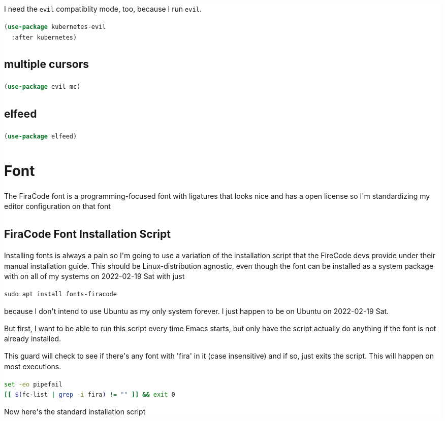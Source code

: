 I need the `evil` compatiblity mode, too, because I run `evil`.

``` commonlisp
(use-package kubernetes-evil
  :after kubernetes)
```

## multiple cursors

``` commonlisp
(use-package evil-mc)
```

## elfeed

``` commonlisp
(use-package elfeed)
```

# Font

The FiraCode font is a programming-focused font with ligatures that
looks nice and has a open license so I'm standardizing my editor
configuration on that font

## FiraCode Font Installation Script

Installing fonts is always a pain so I'm going to use a variation of the
installation script that the FireCode devs provide under their manual
installation guide. This should be Linux-distribution agnostic, even
though the font can be installed as a system package with on all of my
systems on 2022-02-19 Sat with just

``` example
sudo apt install fonts-firacode
```

because I don't intend to use Ubuntu as my only system forever. I just
happen to be on Ubuntu on 2022-02-19 Sat.

But first, I want to be able to run this script every time Emacs starts,
but only have the script actually do anything if the font is not already
installed.

This guard will check to see if there's any font with 'fira' in it (case
insensitive) and if so, just exits the script. This will happen on most
executions.

``` bash
set -eo pipefail
[[ $(fc-list | grep -i fira) != "" ]] && exit 0
```

Now here's the standard installation script
